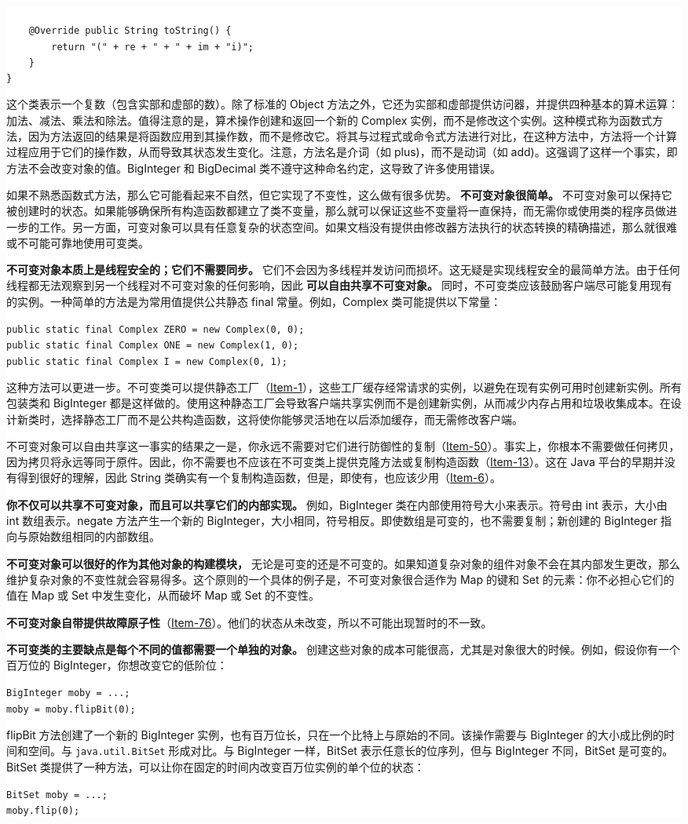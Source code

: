 ```

    @Override public String toString() {
        return "(" + re + " + " + im + "i)";
    }
}
```

这个类表示一个复数（包含实部和虚部的数）。除了标准的 Object 方法之外，它还为实部和虚部提供访问器，并提供四种基本的算术运算：加法、减法、乘法和除法。值得注意的是，算术操作创建和返回一个新的 Complex 实例，而不是修改这个实例。这种模式称为函数式方法，因为方法返回的结果是将函数应用到其操作数，而不是修改它。将其与过程式或命令式方法进行对比，在这种方法中，方法将一个计算过程应用于它们的操作数，从而导致其状态发生变化。注意，方法名是介词（如 plus)，而不是动词（如 add)。这强调了这样一个事实，即方法不会改变对象的值。BigInteger 和 BigDecimal 类不遵守这种命名约定，这导致了许多使用错误。

如果不熟悉函数式方法，那么它可能看起来不自然，但它实现了不变性，这么做有很多优势。 **不可变对象很简单。** 不可变对象可以保持它被创建时的状态。如果能够确保所有构造函数都建立了类不变量，那么就可以保证这些不变量将一直保持，而无需你或使用类的程序员做进一步的工作。另一方面，可变对象可以具有任意复杂的状态空间。如果文档没有提供由修改器方法执行的状态转换的精确描述，那么就很难或不可能可靠地使用可变类。

**不可变对象本质上是线程安全的；它们不需要同步。** 它们不会因为多线程并发访问而损坏。这无疑是实现线程安全的最简单方法。由于任何线程都无法观察到另一个线程对不可变对象的任何影响，因此 **可以自由共享不可变对象。** 同时，不可变类应该鼓励客户端尽可能复用现有的实例。一种简单的方法是为常用值提供公共静态 final 常量。例如，Complex 类可能提供以下常量：

```
public static final Complex ZERO = new Complex(0, 0);
public static final Complex ONE = new Complex(1, 0);
public static final Complex I = new Complex(0, 1);
```

这种方法可以更进一步。不可变类可以提供静态工厂（[Item-1](../Chapter-2/Chapter-2-Item-1-Consider-static-factory-methods-instead-of-constructors)），这些工厂缓存经常请求的实例，以避免在现有实例可用时创建新实例。所有包装类和 BigInteger 都是这样做的。使用这种静态工厂会导致客户端共享实例而不是创建新实例，从而减少内存占用和垃圾收集成本。在设计新类时，选择静态工厂而不是公共构造函数，这将使你能够灵活地在以后添加缓存，而无需修改客户端。


不可变对象可以自由共享这一事实的结果之一是，你永远不需要对它们进行防御性的复制（[Item-50](../Chapter-8/Chapter-8-Item-50-Make-defensive-copies-when-needed)）。事实上，你根本不需要做任何拷贝，因为拷贝将永远等同于原件。因此，你不需要也不应该在不可变类上提供克隆方法或复制构造函数（[Item-13](../Chapter-3/Chapter-3-Item-13-Override-clone-judiciously)）。这在 Java 平台的早期并没有得到很好的理解，因此 String 类确实有一个复制构造函数，但是，即使有，也应该少用（[Item-6](../Chapter-2/Chapter-2-Item-6-Avoid-creating-unnecessary-objects)）。

**你不仅可以共享不可变对象，而且可以共享它们的内部实现。** 例如，BigInteger 类在内部使用符号大小来表示。符号由 int 表示，大小由 int 数组表示。negate 方法产生一个新的 BigInteger，大小相同，符号相反。即使数组是可变的，也不需要复制；新创建的 BigInteger 指向与原始数组相同的内部数组。

**不可变对象可以很好的作为其他对象的构建模块，** 无论是可变的还是不可变的。如果知道复杂对象的组件对象不会在其内部发生更改，那么维护复杂对象的不变性就会容易得多。这个原则的一个具体的例子是，不可变对象很合适作为 Map 的键和 Set 的元素：你不必担心它们的值在 Map 或 Set 中发生变化，从而破坏 Map 或 Set 的不变性。

**不可变对象自带提供故障原子性**（[Item-76](../Chapter-10/Chapter-10-Item-76-Strive-for-failure-atomicity)）。他们的状态从未改变，所以不可能出现暂时的不一致。

**不可变类的主要缺点是每个不同的值都需要一个单独的对象。** 创建这些对象的成本可能很高，尤其是对象很大的时候。例如，假设你有一个百万位的 BigInteger，你想改变它的低阶位：

```
BigInteger moby = ...;
moby = moby.flipBit(0);
```

flipBit 方法创建了一个新的 BigInteger 实例，也有百万位长，只在一个比特上与原始的不同。该操作需要与 BigInteger 的大小成比例的时间和空间。与 `java.util.BitSet` 形成对比。与 BigInteger 一样，BitSet 表示任意长的位序列，但与 BigInteger 不同，BitSet 是可变的。BitSet 类提供了一种方法，可以让你在固定的时间内改变百万位实例的单个位的状态：

```
BitSet moby = ...;
moby.flip(0);
```
